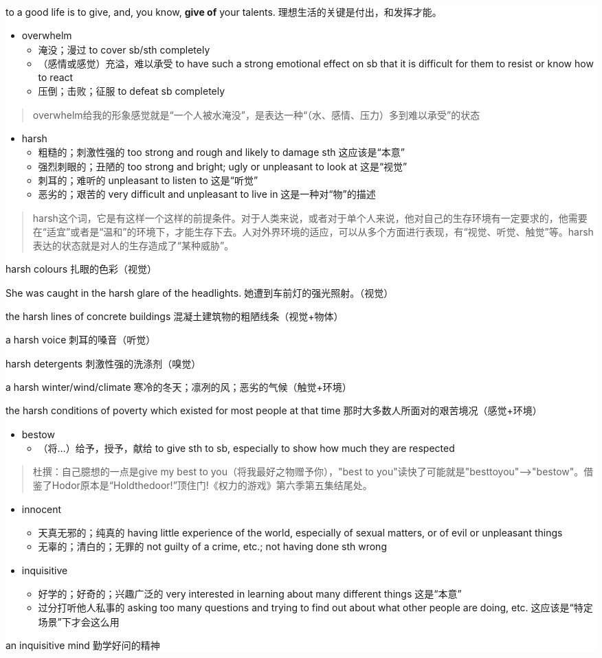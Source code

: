 to a good life is to give, and, you know, **give of** your talents.
理想生活的关键是付出，和发挥才能。

- overwhelm
  - 淹没；漫过 to cover sb/sth completely
  - （感情或感觉）充溢，难以承受 to have such a strong emotional effect on sb that it is difficult for them to resist or know how to react
  - 压倒；击败；征服 to defeat sb completely

> overwhelm给我的形象感觉就是“一个人被水淹没”，是表达一种“（水、感情、压力）多到难以承受”的状态

- harsh
  - 粗糙的；刺激性强的 too strong and rough and likely to damage sth 这应该是“本意”
  - 强烈刺眼的；丑陋的 too strong and bright; ugly or unpleasant to look at 这是“视觉”
  - 刺耳的；难听的 unpleasant to listen to 这是“听觉”
  - 恶劣的；艰苦的 very difficult and unpleasant to live in 这是一种对“物”的描述

> harsh这个词，它是有这样一个这样的前提条件。对于人类来说，或者对于单个人来说，他对自己的生存环境有一定要求的，他需要在“适宜”或者是“温和”的环境下，才能生存下去。人对外界环境的适应，可以从多个方面进行表现，有“视觉、听觉、触觉”等。harsh表达的状态就是对人的生存造成了“某种威胁”。

harsh colours
扎眼的色彩（视觉）

She was caught in the harsh glare of the headlights.
她遭到车前灯的强光照射。（视觉）

the harsh lines of concrete buildings
混凝土建筑物的粗陋线条（视觉+物体）

a harsh voice
刺耳的嗓音（听觉）

harsh detergents
刺激性强的洗涤剂（嗅觉）

a harsh winter/wind/climate
寒冷的冬天；凛冽的风；恶劣的气候（触觉+环境）

the harsh conditions of poverty which existed for most people at that time
那时大多数人所面对的艰苦境况（感觉+环境）

- bestow
  - （将…）给予，授予，献给 to give sth to sb, especially to show how much they are respected

> 杜撰：自己臆想的一点是give my best to you（将我最好之物赠予你），"best to you"读快了可能就是"besttoyou"-->"bestow"。借鉴了Hodor原本是“Holdthedoor!”顶住门!《权力的游戏》第六季第五集结尾处。

- innocent
  - 天真无邪的；纯真的 having little experience of the world, especially of sexual matters, or of evil or unpleasant things
  - 无辜的；清白的；无罪的 not guilty of a crime, etc.; not having done sth wrong

- inquisitive
  - 好学的；好奇的；兴趣广泛的 very interested in learning about many different things 这是“本意”
  - 过分打听他人私事的 asking too many questions and trying to find out about what other people are doing, etc. 这应该是“特定场景”下才会这么用

an inquisitive mind
勤学好问的精神
